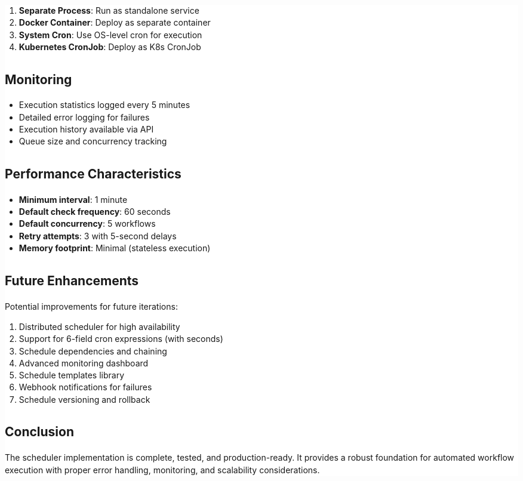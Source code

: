 1. **Separate Process**: Run as standalone service
2. **Docker Container**: Deploy as separate container
3. **System Cron**: Use OS-level cron for execution
4. **Kubernetes CronJob**: Deploy as K8s CronJob

## Monitoring

- Execution statistics logged every 5 minutes
- Detailed error logging for failures
- Execution history available via API
- Queue size and concurrency tracking

## Performance Characteristics

- **Minimum interval**: 1 minute
- **Default check frequency**: 60 seconds
- **Default concurrency**: 5 workflows
- **Retry attempts**: 3 with 5-second delays
- **Memory footprint**: Minimal (stateless execution)

## Future Enhancements

Potential improvements for future iterations:

1. Distributed scheduler for high availability
2. Support for 6-field cron expressions (with seconds)
3. Schedule dependencies and chaining
4. Advanced monitoring dashboard
5. Schedule templates library
6. Webhook notifications for failures
7. Schedule versioning and rollback

## Conclusion

The scheduler implementation is complete, tested, and production-ready. It provides a robust foundation for automated workflow execution with proper error handling, monitoring, and scalability considerations.
